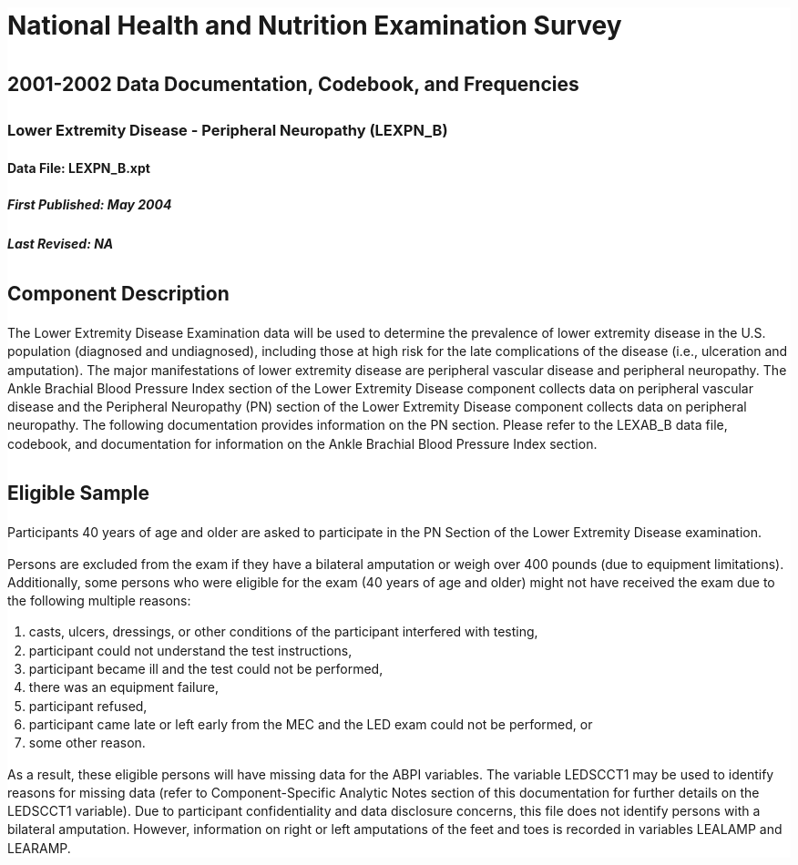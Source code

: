# National Health and Nutrition Examination Survey

## 2001-2002 Data Documentation, Codebook, and Frequencies

### Lower Extremity Disease - Peripheral Neuropathy (LEXPN_B)

####  Data File: LEXPN_B.xpt

#####  First Published: May 2004

#####  Last Revised: NA

## Component Description

The Lower Extremity Disease Examination data will be used to determine the
prevalence of lower extremity disease in the U.S. population (diagnosed and
undiagnosed), including those at high risk for the late complications of the
disease (i.e., ulceration and amputation). The major manifestations of lower
extremity disease are peripheral vascular disease and peripheral neuropathy.
The Ankle Brachial Blood Pressure Index section of the Lower Extremity Disease
component collects data on peripheral vascular disease and the Peripheral
Neuropathy (PN) section of the Lower Extremity Disease component collects data
on peripheral neuropathy. The following documentation provides information on
the PN section. Please refer to the LEXAB_B data file, codebook, and
documentation for information on the Ankle Brachial Blood Pressure Index
section.

## Eligible Sample

Participants 40 years of age and older are asked to participate in the PN
Section of the Lower Extremity Disease examination.

Persons are excluded from the exam if they have a bilateral amputation or
weigh over 400 pounds (due to equipment limitations). Additionally, some
persons who were eligible for the exam (40 years of age and older) might not
have received the exam due to the following multiple reasons:

  1. casts, ulcers, dressings, or other conditions of the participant interfered with testing, 
  2. participant could not understand the test instructions, 
  3. participant became ill and the test could not be performed, 
  4. there was an equipment failure, 
  5. participant refused, 
  6. participant came late or left early from the MEC and the LED exam could not be performed, or 
  7. some other reason. 

As a result, these eligible persons will have missing data for the ABPI
variables. The variable LEDSCCT1 may be used to identify reasons for missing
data (refer to Component-Specific Analytic Notes section of this documentation
for further details on the LEDSCCT1 variable). Due to participant
confidentiality and data disclosure concerns, this file does not identify
persons with a bilateral amputation. However, information on right or left
amputations of the feet and toes is recorded in variables LEALAMP and LEARAMP.
